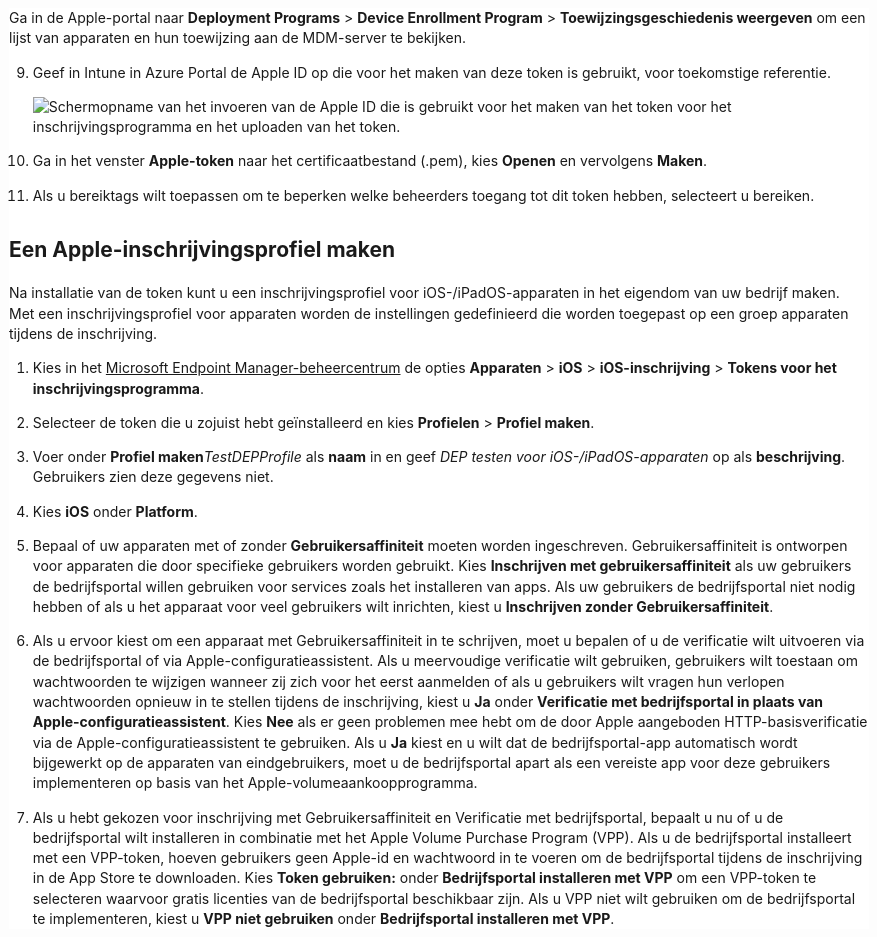    Ga in de Apple-portal naar **Deployment Programs** &gt; **Device Enrollment Program** &gt; **Toewijzingsgeschiedenis weergeven** om een lijst van apparaten en hun toewijzing aan de MDM-server te bekijken.

9. Geef in Intune in Azure Portal de Apple ID op die voor het maken van deze token is gebruikt, voor toekomstige referentie.

    ![Schermopname van het invoeren van de Apple ID die is gebruikt voor het maken van het token voor het inschrijvingsprogramma en het uploaden van het token.](./media/tutorial-use-device-enrollment-program-enroll-ios/image03.png)

10. Ga in het venster **Apple-token** naar het certificaatbestand (.pem), kies **Openen** en vervolgens **Maken**. 

11. Als u bereiktags wilt toepassen om te beperken welke beheerders toegang tot dit token hebben, selecteert u bereiken.

## <a name="create-an-apple-enrollment-profile"></a>Een Apple-inschrijvingsprofiel maken
Na installatie van de token kunt u een inschrijvingsprofiel voor iOS-/iPadOS-apparaten in het eigendom van uw bedrijf maken. Met een inschrijvingsprofiel voor apparaten worden de instellingen gedefinieerd die worden toegepast op een groep apparaten tijdens de inschrijving.

1. Kies in het [Microsoft Endpoint Manager-beheercentrum](https://go.microsoft.com/fwlink/?linkid=2109431) de opties **Apparaten** > **iOS** > **iOS-inschrijving** > **Tokens voor het inschrijvingsprogramma**.

2. Selecteer de token die u zojuist hebt geïnstalleerd en kies **Profielen** > **Profiel maken**.

3. Voer onder **Profiel maken***TestDEPProfile* als **naam** in en geef *DEP testen voor iOS-/iPadOS-apparaten* op als **beschrijving**. Gebruikers zien deze gegevens niet.

4. Kies **iOS** onder **Platform**.

5. Bepaal of uw apparaten met of zonder **Gebruikersaffiniteit** moeten worden ingeschreven. Gebruikersaffiniteit is ontworpen voor apparaten die door specifieke gebruikers worden gebruikt. Kies **Inschrijven met gebruikersaffiniteit** als uw gebruikers de bedrijfsportal willen gebruiken voor services zoals het installeren van apps. Als uw gebruikers de bedrijfsportal niet nodig hebben of als u het apparaat voor veel gebruikers wilt inrichten, kiest u **Inschrijven zonder Gebruikersaffiniteit**.

6. Als u ervoor kiest om een apparaat met Gebruikersaffiniteit in te schrijven, moet u bepalen of u de verificatie wilt uitvoeren via de bedrijfsportal of via Apple-configuratieassistent. Als u meervoudige verificatie wilt gebruiken, gebruikers wilt toestaan om wachtwoorden te wijzigen wanneer zij zich voor het eerst aanmelden of als u gebruikers wilt vragen hun verlopen wachtwoorden opnieuw in te stellen tijdens de inschrijving, kiest u **Ja** onder **Verificatie met bedrijfsportal in plaats van Apple-configuratieassistent**. Kies **Nee** als er geen problemen mee hebt om de door Apple aangeboden HTTP-basisverificatie via de Apple-configuratieassistent te gebruiken. Als u **Ja** kiest en u wilt dat de bedrijfsportal-app automatisch wordt bijgewerkt op de apparaten van eindgebruikers, moet u de bedrijfsportal apart als een vereiste app voor deze gebruikers implementeren op basis van het Apple-volumeaankoopprogramma.

7. Als u hebt gekozen voor inschrijving met Gebruikersaffiniteit en Verificatie met bedrijfsportal, bepaalt u nu of u de bedrijfsportal wilt installeren in combinatie met het Apple Volume Purchase Program (VPP). Als u de bedrijfsportal installeert met een VPP-token, hoeven gebruikers geen Apple-id en wachtwoord in te voeren om de bedrijfsportal tijdens de inschrijving in de App Store te downloaden. Kies **Token gebruiken:** onder **Bedrijfsportal installeren met VPP** om een VPP-token te selecteren waarvoor gratis licenties van de bedrijfsportal beschikbaar zijn. Als u VPP niet wilt gebruiken om de bedrijfsportal te implementeren, kiest u **VPP niet gebruiken** onder **Bedrijfsportal installeren met VPP**. 
